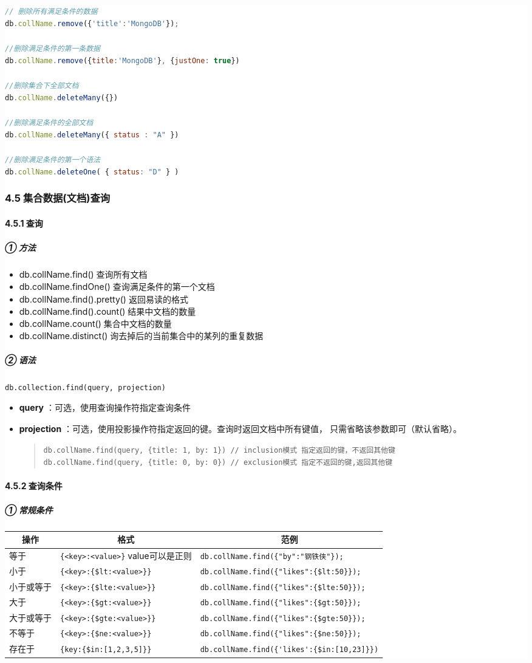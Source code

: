 ```javascript
// 删除所有满足条件的数据
db.collName.remove({'title':'MongoDB'});

//删除满足条件的第一条数据
db.collName.remove({title:'MongoDB'}, {justOne: true})

//删除集合下全部文档
db.collName.deleteMany({})

//删除满足条件的全部文档
db.collName.deleteMany({ status : "A" })

//删除满足条件的第一个语法
db.collName.deleteOne( { status: "D" } )
```



 

### 4.5 集合数据(文档)查询

#### 4.5.1 查询

##### ① 方法

* db.collName.find()  查询所有文档
* db.collName.findOne()  查询满足条件的第一个文档
* db.collName.find().pretty()   返回易读的格式
* db.collName.find().count()  结果中文档的数量
* db.collName.count() 集合中文档的数量
* db.collName.distinct()  询去掉后的当前集合中的某列的重复数据

##### ② 语法

```
db.collection.find(query, projection)
```

- **query** ：可选，使用查询操作符指定查询条件

- **projection** ：可选，使用投影操作符指定返回的键。查询时返回文档中所有键值， 只需省略该参数即可（默认省略）。

  >```
  >db.collName.find(query, {title: 1, by: 1}) // inclusion模式 指定返回的键，不返回其他键
  >db.collName.find(query, {title: 0, by: 0}) // exclusion模式 指定不返回的键,返回其他键
  >```



#### 4.5.2 查询条件

##### ① 常规条件

| 操作       | 格式                              | 范例                                        |
| ---------- | --------------------------------- | ------------------------------------------- |
| 等于       | `{<key>:<value>}` value可以是正则 | `db.collName.find({"by":"钢铁侠"});`        |
| 小于       | `{<key>:{$lt:<value>}}`           | `db.collName.find({"likes":{$lt:50}});`     |
| 小于或等于 | `{<key>:{$lte:<value>}}`          | `db.collName.find({"likes":{$lte:50}});`    |
| 大于       | `{<key>:{$gt:<value>}}`           | `db.collName.find({"likes":{$gt:50}});`     |
| 大于或等于 | `{<key>:{$gte:<value>}}`          | `db.collName.find({"likes":{$gte:50}});`    |
| 不等于     | `{<key>:{$ne:<value>}}`           | `db.collName.find({"likes":{$ne:50}});`     |
| 存在于     | `{key:{$in:[1,2,3,5]}}`           | `db.collName.find({'likes':{$in:[10,23]}})` |
